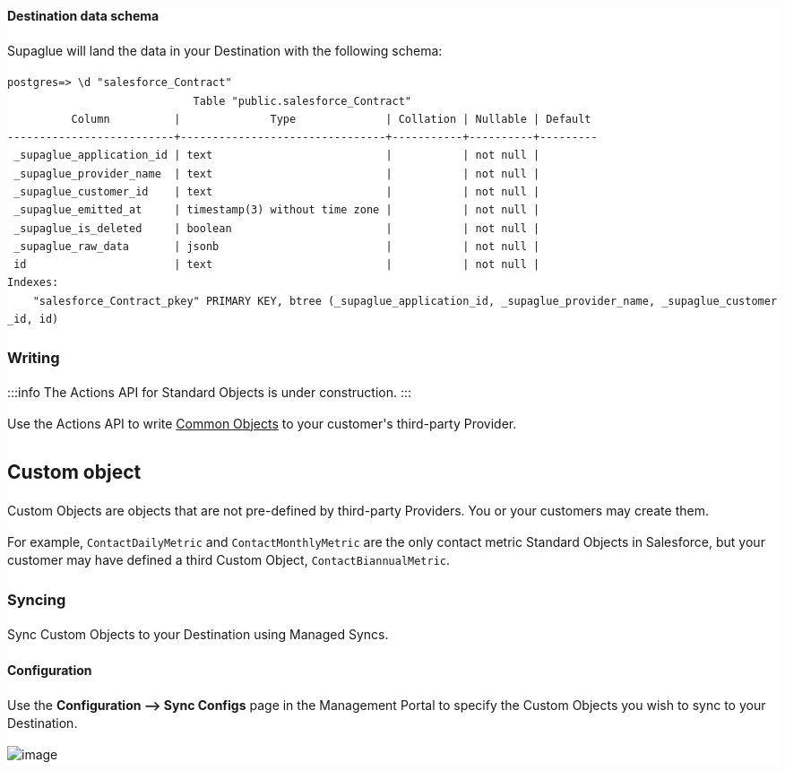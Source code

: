 #### Destination data schema

Supaglue will land the data in your Destination with the following schema:

```
postgres=> \d "salesforce_Contract"
                             Table "public.salesforce_Contract"
          Column          |              Type              | Collation | Nullable | Default
--------------------------+--------------------------------+-----------+----------+---------
 _supaglue_application_id | text                           |           | not null |
 _supaglue_provider_name  | text                           |           | not null |
 _supaglue_customer_id    | text                           |           | not null |
 _supaglue_emitted_at     | timestamp(3) without time zone |           | not null |
 _supaglue_is_deleted     | boolean                        |           | not null |
 _supaglue_raw_data       | jsonb                          |           | not null |
 id                       | text                           |           | not null |
Indexes:
    "salesforce_Contract_pkey" PRIMARY KEY, btree (_supaglue_application_id, _supaglue_provider_name, _supaglue_customer_id, id)
```

### Writing

:::info
The Actions API for Standard Objects is under construction.
:::

Use the Actions API to write [Common Objects](../common-schema/overview) to your customer's third-party Provider.

## Custom object

Custom Objects are objects that are not pre-defined by third-party Providers. You or your customers may create them.

For example, `ContactDailyMetric` and `ContactMonthlyMetric` are the only contact metric Standard Objects in Salesforce, but your customer may have defined a third Custom Object, `ContactBiannualMetric`.

### Syncing

Sync Custom Objects to your Destination using Managed Syncs.

#### Configuration

Use the **Configuration --> Sync Configs** page in the Management Portal to specify the Custom Objects you wish to sync to your Destination.

<BrowserWindow url="https://app.supaglue.io/applications/62605dc1-148e-4c53-a850-82e10f71ed23/configuration/providers/crm/salesforce">

![image](/img/custom-object-sync-config.png)

</BrowserWindow>
